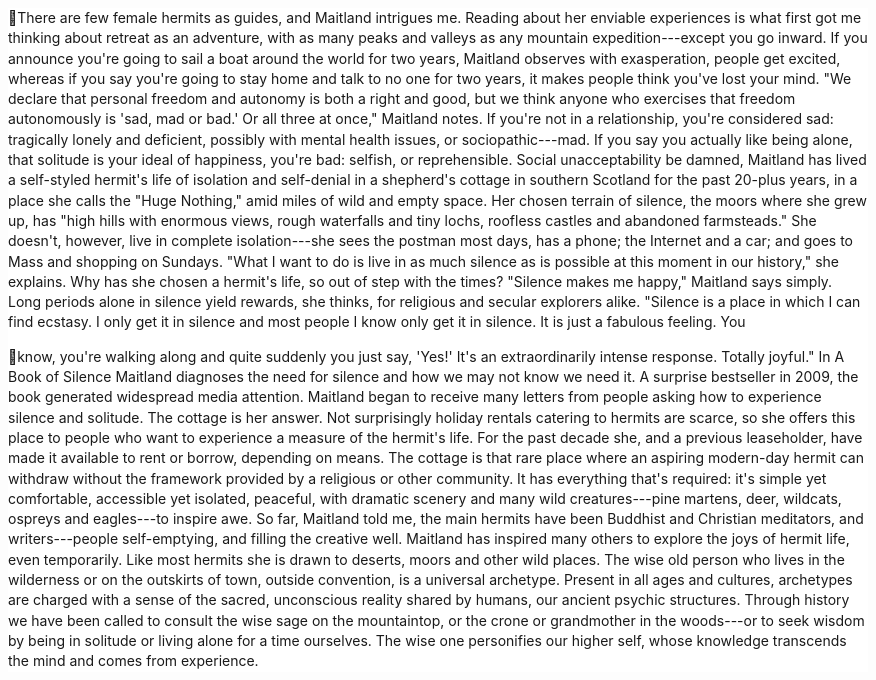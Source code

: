 There are few female hermits as guides, and Maitland intrigues me.
Reading about her enviable experiences is what first got me thinking
about retreat as an adventure, with as many peaks and valleys as any
mountain expedition---except you go inward. If you announce you're going
to sail a boat around the world for two years, Maitland observes with
exasperation, people get excited, whereas if you say you're going to
stay home and talk to no one for two years, it makes people think you've
lost your mind. "We declare that personal freedom and autonomy is both a
right and good, but we think anyone who exercises that freedom
autonomously is 'sad, mad or bad.' Or all three at once," Maitland
notes. If you're not in a relationship, you're considered sad:
tragically lonely and deficient, possibly with mental health issues, or
sociopathic---mad. If you say you actually like being alone, that
solitude is your ideal of happiness, you're bad: selfish, or
reprehensible. Social unacceptability be damned, Maitland has lived a
self-styled hermit's life of isolation and self-denial in a shepherd's
cottage in southern Scotland for the past 20-plus years, in a place she
calls the "Huge Nothing," amid miles of wild and empty space. Her chosen
terrain of silence, the moors where she grew up, has "high hills with
enormous views, rough waterfalls and tiny lochs, roofless castles and
abandoned farmsteads." She doesn't, however, live in complete
isolation---she sees the postman most days, has a phone; the Internet
and a car; and goes to Mass and shopping on Sundays. "What I want to do
is live in as much silence as is possible at this moment in our
history," she explains. Why has she chosen a hermit's life, so out of
step with the times? "Silence makes me happy," Maitland says simply.
Long periods alone in silence yield rewards, she thinks, for religious
and secular explorers alike. "Silence is a place in which I can find
ecstasy. I only get it in silence and most people I know only get it in
silence. It is just a fabulous feeling. You

know, you're walking along and quite suddenly you just say, 'Yes!' It's
an extraordinarily intense response. Totally joyful." In A Book of
Silence Maitland diagnoses the need for silence and how we may not know
we need it. A surprise bestseller in 2009, the book generated widespread
media attention. Maitland began to receive many letters from people
asking how to experience silence and solitude. The cottage is her
answer. Not surprisingly holiday rentals catering to hermits are scarce,
so she offers this place to people who want to experience a measure of
the hermit's life. For the past decade she, and a previous leaseholder,
have made it available to rent or borrow, depending on means. The
cottage is that rare place where an aspiring modern-day hermit can
withdraw without the framework provided by a religious or other
community. It has everything that's required: it's simple yet
comfortable, accessible yet isolated, peaceful, with dramatic scenery
and many wild creatures---pine martens, deer, wildcats, ospreys and
eagles---to inspire awe. So far, Maitland told me, the main hermits have
been Buddhist and Christian meditators, and writers---people
self-emptying, and filling the creative well. Maitland has inspired many
others to explore the joys of hermit life, even temporarily. Like most
hermits she is drawn to deserts, moors and other wild places. The wise
old person who lives in the wilderness or on the outskirts of town,
outside convention, is a universal archetype. Present in all ages and
cultures, archetypes are charged with a sense of the sacred, unconscious
reality shared by humans, our ancient psychic structures. Through
history we have been called to consult the wise sage on the mountaintop,
or the crone or grandmother in the woods---or to seek wisdom by being in
solitude or living alone for a time ourselves. The wise one personifies
our higher self, whose knowledge transcends the mind and comes from
experience.
